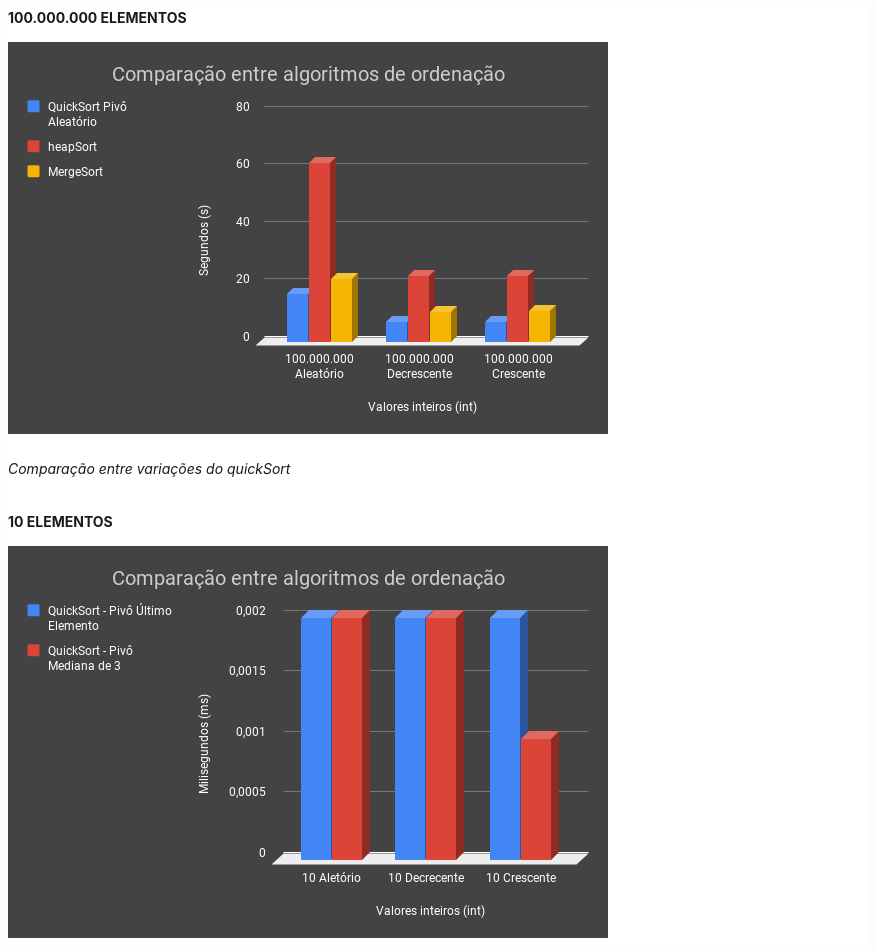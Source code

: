 **100.000.000 ELEMENTOS**

![Comparação entre algoritmos de ordenação - 100000000](https://github.com/lnfernandobr/Algoritmos-e-Estrutura-de-Dados/blob/master/Algoritmos%20de%20Ordena%C3%A7%C3%A3o/images/Compara%C3%A7%C3%A3o%20entre%20algoritmos%20de%20ordena%C3%A7%C3%A3o%20-%20100000000.png) 





###### Comparação entre variações do quickSort 



**10 ELEMENTOS**

![Comparação entre algoritmos de ordenação - q](https://github.com/lnfernandobr/Algoritmos-e-Estrutura-de-Dados/blob/master/Algoritmos%20de%20Ordena%C3%A7%C3%A3o/images/Compara%C3%A7%C3%A3o%20entre%20algoritmos%20de%20ordena%C3%A7%C3%A3o%20-%20q.png)  
